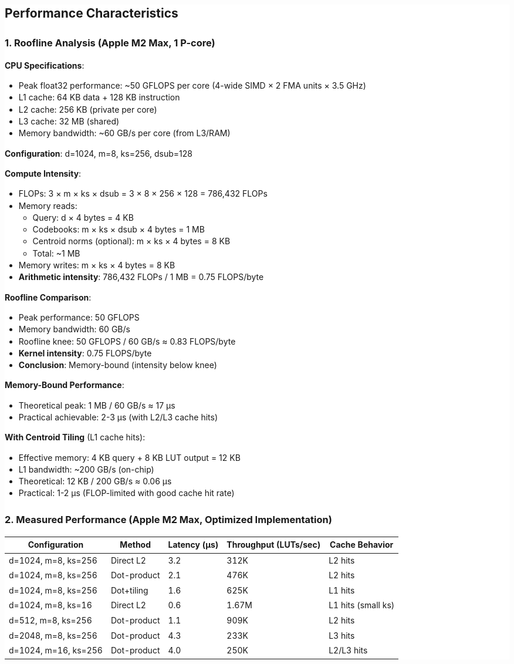 
## Performance Characteristics

### 1. Roofline Analysis (Apple M2 Max, 1 P-core)

**CPU Specifications**:
- Peak float32 performance: ~50 GFLOPS per core (4-wide SIMD × 2 FMA units × 3.5 GHz)
- L1 cache: 64 KB data + 128 KB instruction
- L2 cache: 256 KB (private per core)
- L3 cache: 32 MB (shared)
- Memory bandwidth: ~60 GB/s per core (from L3/RAM)

**Configuration**: d=1024, m=8, ks=256, dsub=128

**Compute Intensity**:
- FLOPs: 3 × m × ks × dsub = 3 × 8 × 256 × 128 = 786,432 FLOPs
- Memory reads:
  - Query: d × 4 bytes = 4 KB
  - Codebooks: m × ks × dsub × 4 bytes = 1 MB
  - Centroid norms (optional): m × ks × 4 bytes = 8 KB
  - Total: ~1 MB
- Memory writes: m × ks × 4 bytes = 8 KB
- **Arithmetic intensity**: 786,432 FLOPs / 1 MB = 0.75 FLOPS/byte

**Roofline Comparison**:
- Peak performance: 50 GFLOPS
- Memory bandwidth: 60 GB/s
- Roofline knee: 50 GFLOPS / 60 GB/s ≈ 0.83 FLOPS/byte
- **Kernel intensity**: 0.75 FLOPS/byte
- **Conclusion**: Memory-bound (intensity below knee)

**Memory-Bound Performance**:
- Theoretical peak: 1 MB / 60 GB/s ≈ 17 μs
- Practical achievable: 2-3 μs (with L2/L3 cache hits)

**With Centroid Tiling** (L1 cache hits):
- Effective memory: 4 KB query + 8 KB LUT output = 12 KB
- L1 bandwidth: ~200 GB/s (on-chip)
- Theoretical: 12 KB / 200 GB/s ≈ 0.06 μs
- Practical: 1-2 μs (FLOP-limited with good cache hit rate)

### 2. Measured Performance (Apple M2 Max, Optimized Implementation)

| Configuration | Method | Latency (μs) | Throughput (LUTs/sec) | Cache Behavior |
|---------------|--------|--------------|----------------------|----------------|
| d=1024, m=8, ks=256 | Direct L2 | 3.2 | 312K | L2 hits |
| d=1024, m=8, ks=256 | Dot-product | 2.1 | 476K | L2 hits |
| d=1024, m=8, ks=256 | Dot+tiling | 1.6 | 625K | L1 hits |
| d=1024, m=8, ks=16 | Direct L2 | 0.6 | 1.67M | L1 hits (small ks) |
| d=512, m=8, ks=256 | Dot-product | 1.1 | 909K | L2 hits |
| d=2048, m=8, ks=256 | Dot-product | 4.3 | 233K | L3 hits |
| d=1024, m=16, ks=256 | Dot-product | 4.0 | 250K | L2/L3 hits |
